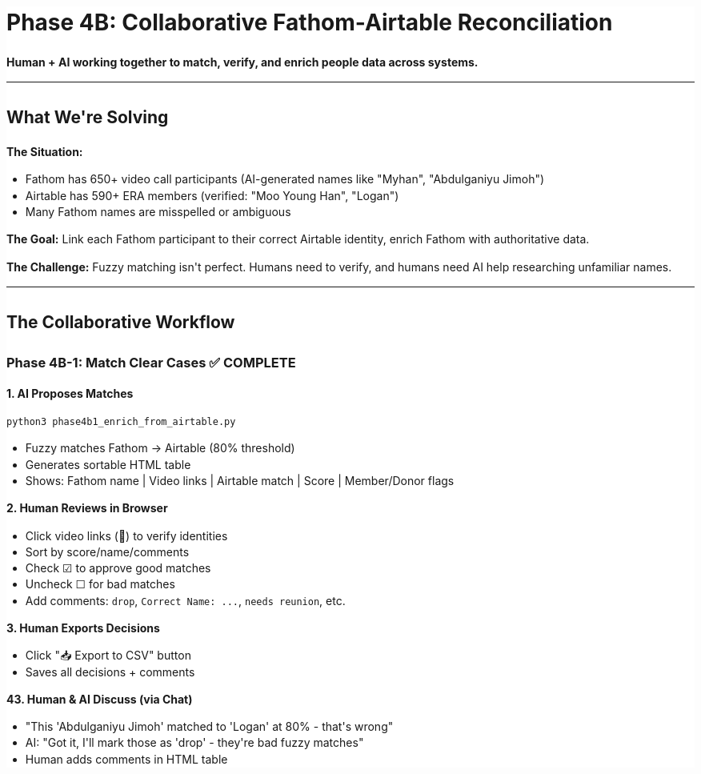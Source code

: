 # Phase 4B: Collaborative Fathom-Airtable Reconciliation

**Human + AI working together to match, verify, and enrich people data across systems.**

---

## What We're Solving

**The Situation:**

- Fathom has 650+ video call participants (AI-generated names like "Myhan", "Abdulganiyu Jimoh")
- Airtable has 590+ ERA members (verified: "Moo Young Han", "Logan")
- Many Fathom names are misspelled or ambiguous

**The Goal:**
Link each Fathom participant to their correct Airtable identity, enrich Fathom with authoritative data.

**The Challenge:**
Fuzzy matching isn't perfect. Humans need to verify, and humans need AI help researching unfamiliar names.

---

## The Collaborative Workflow

### **Phase 4B-1: Match Clear Cases** ✅ COMPLETE

**1. AI Proposes Matches**

```bash
python3 phase4b1_enrich_from_airtable.py
```

- Fuzzy matches Fathom → Airtable (80% threshold)
- Generates sortable HTML table
- Shows: Fathom name | Video links | Airtable match | Score | Member/Donor flags

**2. Human Reviews in Browser**

- Click video links (🎥) to verify identities
- Sort by score/name/comments
- Check ☑ to approve good matches
- Uncheck ☐ for bad matches
- Add comments: `drop`, `Correct Name: ...`, `needs reunion`, etc.

**3. Human Exports Decisions**

- Click "📥 Export to CSV" button
- Saves all decisions + comments

**43. Human & AI Discuss (via Chat)**

- "This 'Abdulganiyu Jimoh' matched to 'Logan' at 80% - that's wrong"
- AI: "Got it, I'll mark those as 'drop' - they're bad fuzzy matches"
- Human adds comments in HTML table
